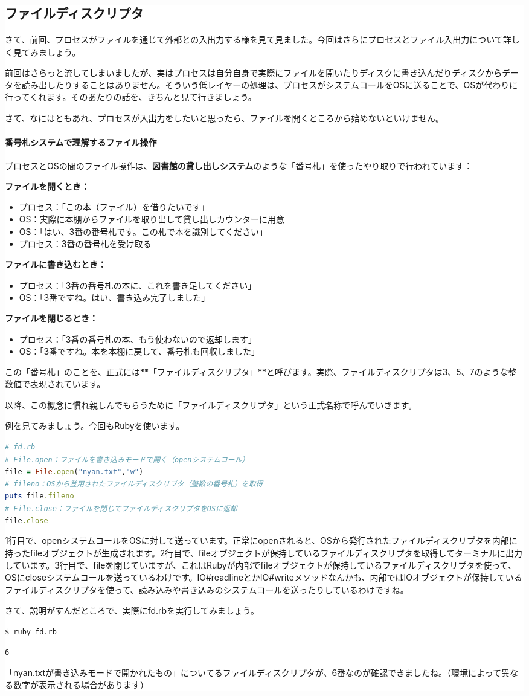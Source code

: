 ## ファイルディスクリプタ

さて、前回、プロセスがファイルを通じて外部との入出力する様を見て見ました。今回はさらにプロセスとファイル入出力について詳しく見てみましょう。

前回はさらっと流してしまいましたが、実はプロセスは自分自身で実際にファイルを開いたりディスクに書き込んだりディスクからデータを読み出したりすることはありません。そういう低レイヤーの処理は、プロセスがシステムコールをOSに送ることで、OSが代わりに行ってくれます。そのあたりの話を、きちんと見て行きましょう。

さて、なにはともあれ、プロセスが入出力をしたいと思ったら、ファイルを開くところから始めないといけません。

#### 番号札システムで理解するファイル操作

プロセスとOSの間のファイル操作は、**図書館の貸し出しシステム**のような「番号札」を使ったやり取りで行われています：

**ファイルを開くとき：**
* プロセス：「この本（ファイル）を借りたいです」
* OS：実際に本棚からファイルを取り出して貸し出しカウンターに用意
* OS：「はい、3番の番号札です。この札で本を識別してください」
* プロセス：3番の番号札を受け取る

**ファイルに書き込むとき：**
* プロセス：「3番の番号札の本に、これを書き足してください」
* OS：「3番ですね。はい、書き込み完了しました」

**ファイルを閉じるとき：**
* プロセス：「3番の番号札の本、もう使わないので返却します」
* OS：「3番ですね。本を本棚に戻して、番号札も回収しました」

この「番号札」のことを、正式には**「ファイルディスクリプタ」**と呼びます。実際、ファイルディスクリプタは3、5、7のような整数値で表現されています。

以降、この概念に慣れ親しんでもらうために「ファイルディスクリプタ」という正式名称で呼んでいきます。

例を見てみましょう。今回もRubyを使います。

```ruby
# fd.rb
# File.open：ファイルを書き込みモードで開く（openシステムコール）
file = File.open("nyan.txt","w")
# fileno：OSから登用されたファイルディスクリプタ（整数の番号札）を取得
puts file.fileno
# File.close：ファイルを閉じてファイルディスクリプタをOSに返却
file.close
```

1行目で、openシステムコールをOSに対して送っています。正常にopenされると、OSから発行されたファイルディスクリプタを内部に持ったfileオブジェクトが生成されます。2行目で、fileオブジェクトが保持しているファイルディスクリプタを取得してターミナルに出力しています。3行目で、fileを閉じていますが、これはRubyが内部でfileオブジェクトが保持しているファイルディスクリプタを使って、OSにcloseシステムコールを送っているわけです。IO#readlineとかIO#writeメソッドなんかも、内部ではIOオブジェクトが保持しているファイルディスクリプタを使って、読み込みや書き込みのシステムコールを送ったりしているわけですね。

さて、説明がすんだところで、実際にfd.rbを実行してみましょう。

```shell
$ ruby fd.rb
```
```
6
```

「nyan.txtが書き込みモードで開かれたもの」についてるファイルディスクリプタが、6番なのが確認できましたね。（環境によって異なる数字が表示される場合があります）
